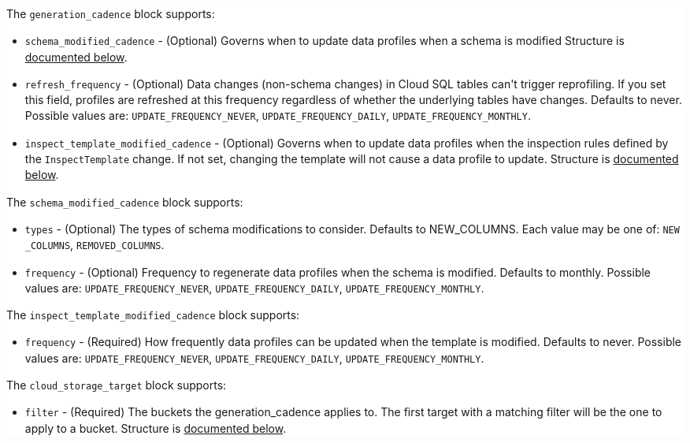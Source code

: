 <a name="nested_targets_targets_cloud_sql_target_generation_cadence"></a>The `generation_cadence` block supports:

* `schema_modified_cadence` -
  (Optional)
  Governs when to update data profiles when a schema is modified
  Structure is [documented below](#nested_targets_targets_cloud_sql_target_generation_cadence_schema_modified_cadence).

* `refresh_frequency` -
  (Optional)
  Data changes (non-schema changes) in Cloud SQL tables can't trigger reprofiling. If you set this field, profiles are refreshed at this frequency regardless of whether the underlying tables have changes. Defaults to never.
  Possible values are: `UPDATE_FREQUENCY_NEVER`, `UPDATE_FREQUENCY_DAILY`, `UPDATE_FREQUENCY_MONTHLY`.

* `inspect_template_modified_cadence` -
  (Optional)
  Governs when to update data profiles when the inspection rules defined by the `InspectTemplate` change. If not set, changing the template will not cause a data profile to update.
  Structure is [documented below](#nested_targets_targets_cloud_sql_target_generation_cadence_inspect_template_modified_cadence).


<a name="nested_targets_targets_cloud_sql_target_generation_cadence_schema_modified_cadence"></a>The `schema_modified_cadence` block supports:

* `types` -
  (Optional)
  The types of schema modifications to consider. Defaults to NEW_COLUMNS.
  Each value may be one of: `NEW_COLUMNS`, `REMOVED_COLUMNS`.

* `frequency` -
  (Optional)
  Frequency to regenerate data profiles when the schema is modified. Defaults to monthly.
  Possible values are: `UPDATE_FREQUENCY_NEVER`, `UPDATE_FREQUENCY_DAILY`, `UPDATE_FREQUENCY_MONTHLY`.

<a name="nested_targets_targets_cloud_sql_target_generation_cadence_inspect_template_modified_cadence"></a>The `inspect_template_modified_cadence` block supports:

* `frequency` -
  (Required)
  How frequently data profiles can be updated when the template is modified. Defaults to never.
  Possible values are: `UPDATE_FREQUENCY_NEVER`, `UPDATE_FREQUENCY_DAILY`, `UPDATE_FREQUENCY_MONTHLY`.

<a name="nested_targets_targets_cloud_storage_target"></a>The `cloud_storage_target` block supports:

* `filter` -
  (Required)
  The buckets the generation_cadence applies to. The first target with a matching filter will be the one to apply to a bucket.
  Structure is [documented below](#nested_targets_targets_cloud_storage_target_filter).
